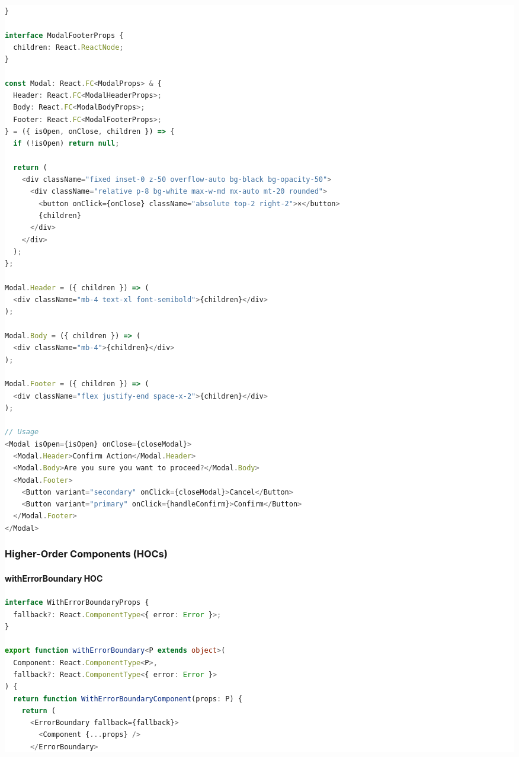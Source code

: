 ```typescript
}

interface ModalFooterProps {
  children: React.ReactNode;
}

const Modal: React.FC<ModalProps> & {
  Header: React.FC<ModalHeaderProps>;
  Body: React.FC<ModalBodyProps>;
  Footer: React.FC<ModalFooterProps>;
} = ({ isOpen, onClose, children }) => {
  if (!isOpen) return null;

  return (
    <div className="fixed inset-0 z-50 overflow-auto bg-black bg-opacity-50">
      <div className="relative p-8 bg-white max-w-md mx-auto mt-20 rounded">
        <button onClick={onClose} className="absolute top-2 right-2">×</button>
        {children}
      </div>
    </div>
  );
};

Modal.Header = ({ children }) => (
  <div className="mb-4 text-xl font-semibold">{children}</div>
);

Modal.Body = ({ children }) => (
  <div className="mb-4">{children}</div>
);

Modal.Footer = ({ children }) => (
  <div className="flex justify-end space-x-2">{children}</div>
);

// Usage
<Modal isOpen={isOpen} onClose={closeModal}>
  <Modal.Header>Confirm Action</Modal.Header>
  <Modal.Body>Are you sure you want to proceed?</Modal.Body>
  <Modal.Footer>
    <Button variant="secondary" onClick={closeModal}>Cancel</Button>
    <Button variant="primary" onClick={handleConfirm}>Confirm</Button>
  </Modal.Footer>
</Modal>
```

### Higher-Order Components (HOCs)

#### withErrorBoundary HOC
```typescript
interface WithErrorBoundaryProps {
  fallback?: React.ComponentType<{ error: Error }>;
}

export function withErrorBoundary<P extends object>(
  Component: React.ComponentType<P>,
  fallback?: React.ComponentType<{ error: Error }>
) {
  return function WithErrorBoundaryComponent(props: P) {
    return (
      <ErrorBoundary fallback={fallback}>
        <Component {...props} />
      </ErrorBoundary>
```